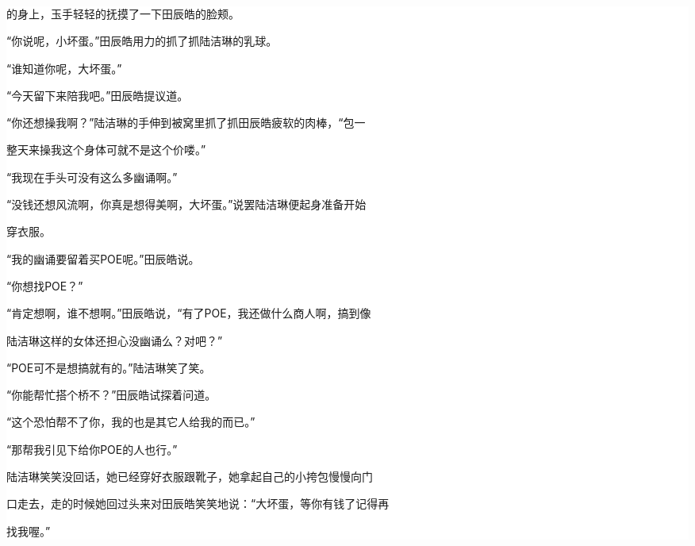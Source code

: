 的身上，玉手轻轻的抚摸了一下田辰皓的脸颊。

“你说呢，小坏蛋。”田辰皓用力的抓了抓陆洁琳的乳球。

“谁知道你呢，大坏蛋。”

“今天留下来陪我吧。”田辰皓提议道。

“你还想操我啊？”陆洁琳的手伸到被窝里抓了抓田辰皓疲软的肉棒，“包一

整天来操我这个身体可就不是这个价喽。”

“我现在手头可没有这么多幽诵啊。”

“没钱还想风流啊，你真是想得美啊，大坏蛋。”说罢陆洁琳便起身准备开始

穿衣服。

“我的幽诵要留着买POE呢。”田辰皓说。

“你想找POE？”

“肯定想啊，谁不想啊。”田辰皓说，“有了POE，我还做什么商人啊，搞到像

陆洁琳这样的女体还担心没幽诵么？对吧？”

“POE可不是想搞就有的。”陆洁琳笑了笑。

“你能帮忙搭个桥不？”田辰皓试探着问道。

“这个恐怕帮不了你，我的也是其它人给我的而已。”

“那帮我引见下给你POE的人也行。”

陆洁琳笑笑没回话，她已经穿好衣服跟靴子，她拿起自己的小挎包慢慢向门

口走去，走的时候她回过头来对田辰皓笑笑地说：“大坏蛋，等你有钱了记得再

找我喔。”


